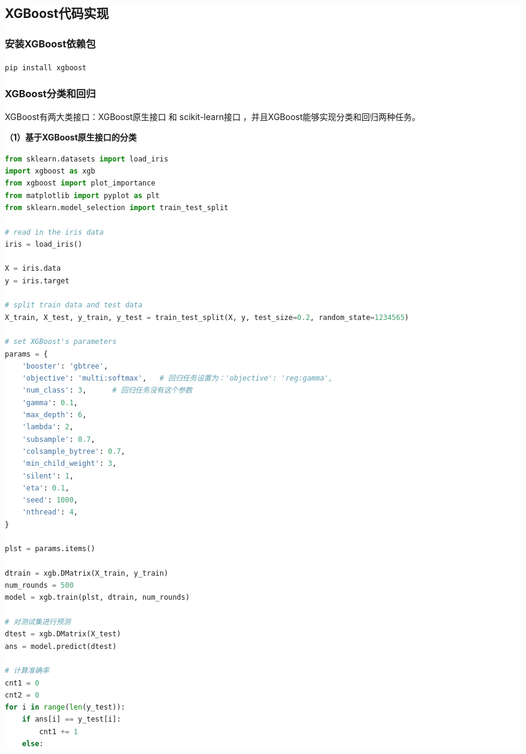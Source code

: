 ## XGBoost代码实现

### **安装XGBoost依赖包**

```python
pip install xgboost
```

### **XGBoost分类和回归**

XGBoost有两大类接口：XGBoost原生接口 和 scikit-learn接口 ，并且XGBoost能够实现分类和回归两种任务。

**（1）基于XGBoost原生接口的分类**

```python
from sklearn.datasets import load_iris
import xgboost as xgb
from xgboost import plot_importance
from matplotlib import pyplot as plt
from sklearn.model_selection import train_test_split

# read in the iris data
iris = load_iris()

X = iris.data
y = iris.target

# split train data and test data
X_train, X_test, y_train, y_test = train_test_split(X, y, test_size=0.2, random_state=1234565)

# set XGBoost's parameters
params = {
    'booster': 'gbtree',
    'objective': 'multi:softmax',   # 回归任务设置为：'objective': 'reg:gamma',
    'num_class': 3,      # 回归任务没有这个参数
    'gamma': 0.1,
    'max_depth': 6,
    'lambda': 2,
    'subsample': 0.7,
    'colsample_bytree': 0.7,
    'min_child_weight': 3,
    'silent': 1,
    'eta': 0.1,
    'seed': 1000,
    'nthread': 4,
}

plst = params.items()

dtrain = xgb.DMatrix(X_train, y_train)
num_rounds = 500
model = xgb.train(plst, dtrain, num_rounds)

# 对测试集进行预测
dtest = xgb.DMatrix(X_test)
ans = model.predict(dtest)

# 计算准确率
cnt1 = 0
cnt2 = 0
for i in range(len(y_test)):
    if ans[i] == y_test[i]:
        cnt1 += 1
    else:
```